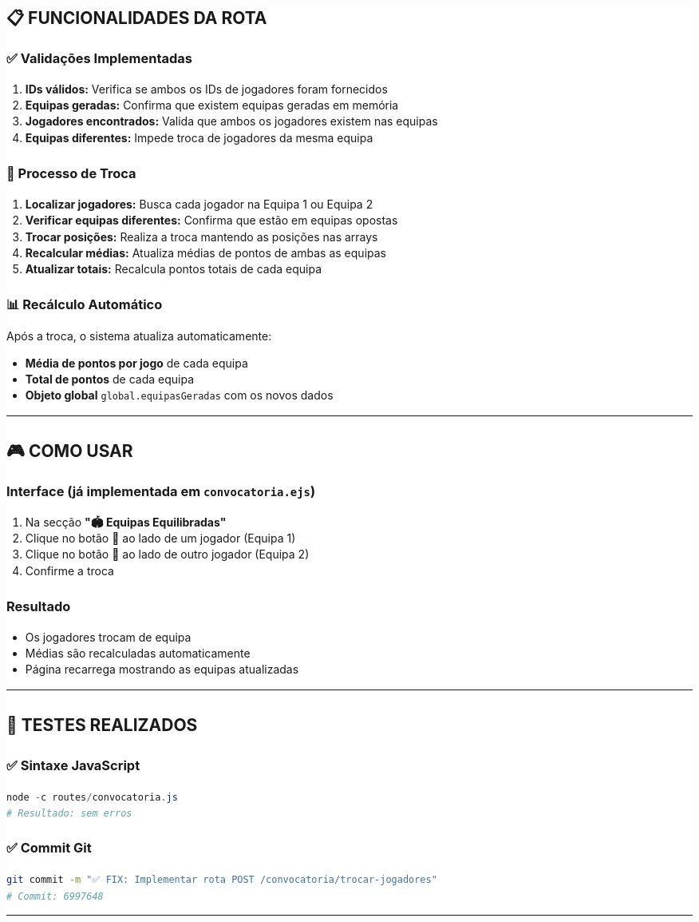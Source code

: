 ## 📋 FUNCIONALIDADES DA ROTA

### ✅ Validações Implementadas
1. **IDs válidos:** Verifica se ambos os IDs de jogadores foram fornecidos
2. **Equipas geradas:** Confirma que existem equipas geradas em memória
3. **Jogadores encontrados:** Valida que ambos os jogadores existem nas equipas
4. **Equipas diferentes:** Impede troca de jogadores da mesma equipa

### 🔄 Processo de Troca
1. **Localizar jogadores:** Busca cada jogador na Equipa 1 ou Equipa 2
2. **Verificar equipas diferentes:** Confirma que estão em equipas opostas
3. **Trocar posições:** Realiza a troca mantendo as posições nas arrays
4. **Recalcular médias:** Atualiza médias de pontos de ambas as equipas
5. **Atualizar totais:** Recalcula pontos totais de cada equipa

### 📊 Recálculo Automático
Após a troca, o sistema atualiza automaticamente:
- **Média de pontos por jogo** de cada equipa
- **Total de pontos** de cada equipa
- **Objeto global** `global.equipasGeradas` com os novos dados

---

## 🎮 COMO USAR

### Interface (já implementada em `convocatoria.ejs`)
1. Na secção **"🏟️ Equipas Equilibradas"**
2. Clique no botão **🔄** ao lado de um jogador (Equipa 1)
3. Clique no botão **🔄** ao lado de outro jogador (Equipa 2)
4. Confirme a troca

### Resultado
- Os jogadores trocam de equipa
- Médias são recalculadas automaticamente
- Página recarrega mostrando as equipas atualizadas

---

## 🧪 TESTES REALIZADOS

### ✅ Sintaxe JavaScript
```powershell
node -c routes/convocatoria.js
# Resultado: sem erros
```

### ✅ Commit Git
```bash
git commit -m "✅ FIX: Implementar rota POST /convocatoria/trocar-jogadores"
# Commit: 6997648
```

---